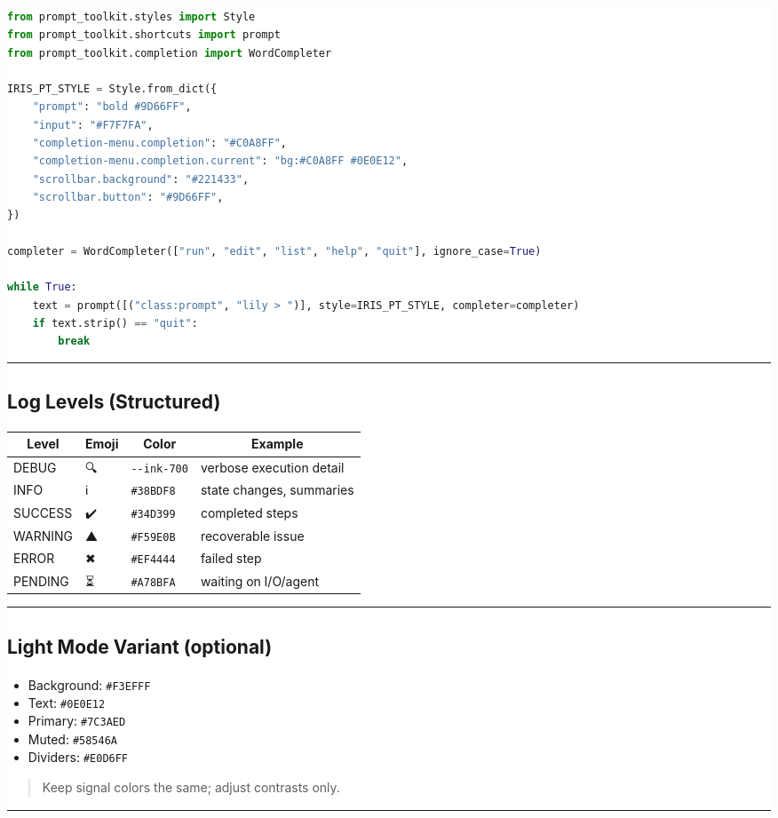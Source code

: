 ```python
from prompt_toolkit.styles import Style
from prompt_toolkit.shortcuts import prompt
from prompt_toolkit.completion import WordCompleter

IRIS_PT_STYLE = Style.from_dict({
    "prompt": "bold #9D66FF",
    "input": "#F7F7FA",
    "completion-menu.completion": "#C0A8FF",
    "completion-menu.completion.current": "bg:#C0A8FF #0E0E12",
    "scrollbar.background": "#221433",
    "scrollbar.button": "#9D66FF",
})

completer = WordCompleter(["run", "edit", "list", "help", "quit"], ignore_case=True)

while True:
    text = prompt([("class:prompt", "lily > ")], style=IRIS_PT_STYLE, completer=completer)
    if text.strip() == "quit":
        break
```

---

## Log Levels (Structured)

| Level   | Emoji | Color       | Example                  |
| ------- | ----- | ----------- | ------------------------ |
| DEBUG   | 🔍    | `--ink-700` | verbose execution detail |
| INFO    | ℹ️    | `#38BDF8`   | state changes, summaries |
| SUCCESS | ✔️    | `#34D399`   | completed steps          |
| WARNING | ▲     | `#F59E0B`   | recoverable issue        |
| ERROR   | ✖     | `#EF4444`   | failed step              |
| PENDING | ⏳     | `#A78BFA`   | waiting on I/O/agent     |

---

## Light Mode Variant (optional)

* Background: `#F3EFFF`
* Text: `#0E0E12`
* Primary: `#7C3AED`
* Muted: `#58546A`
* Dividers: `#E0D6FF`

> Keep signal colors the same; adjust contrasts only.

---
